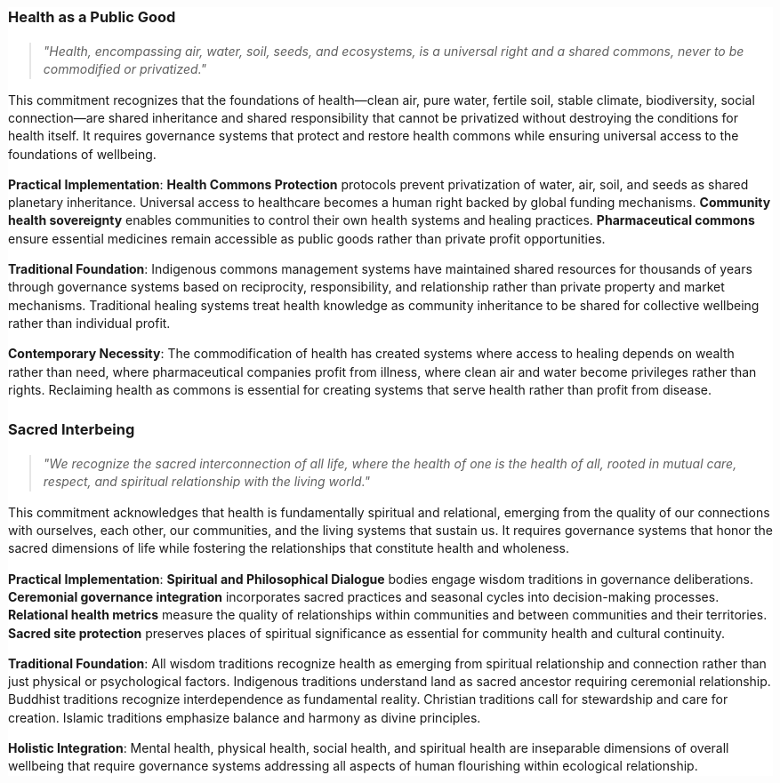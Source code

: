 ### Health as a Public Good

> *"Health, encompassing air, water, soil, seeds, and ecosystems, is a universal right and a shared commons, never to be commodified or privatized."*

This commitment recognizes that the foundations of health—clean air, pure water, fertile soil, stable climate, biodiversity, social connection—are shared inheritance and shared responsibility that cannot be privatized without destroying the conditions for health itself. It requires governance systems that protect and restore health commons while ensuring universal access to the foundations of wellbeing.

**Practical Implementation**: **Health Commons Protection** protocols prevent privatization of water, air, soil, and seeds as shared planetary inheritance. Universal access to healthcare becomes a human right backed by global funding mechanisms. **Community health sovereignty** enables communities to control their own health systems and healing practices. **Pharmaceutical commons** ensure essential medicines remain accessible as public goods rather than private profit opportunities.

**Traditional Foundation**: Indigenous commons management systems have maintained shared resources for thousands of years through governance systems based on reciprocity, responsibility, and relationship rather than private property and market mechanisms. Traditional healing systems treat health knowledge as community inheritance to be shared for collective wellbeing rather than individual profit.

**Contemporary Necessity**: The commodification of health has created systems where access to healing depends on wealth rather than need, where pharmaceutical companies profit from illness, where clean air and water become privileges rather than rights. Reclaiming health as commons is essential for creating systems that serve health rather than profit from disease.

### Sacred Interbeing

> *"We recognize the sacred interconnection of all life, where the health of one is the health of all, rooted in mutual care, respect, and spiritual relationship with the living world."*

This commitment acknowledges that health is fundamentally spiritual and relational, emerging from the quality of our connections with ourselves, each other, our communities, and the living systems that sustain us. It requires governance systems that honor the sacred dimensions of life while fostering the relationships that constitute health and wholeness.

**Practical Implementation**: **Spiritual and Philosophical Dialogue** bodies engage wisdom traditions in governance deliberations. **Ceremonial governance integration** incorporates sacred practices and seasonal cycles into decision-making processes. **Relational health metrics** measure the quality of relationships within communities and between communities and their territories. **Sacred site protection** preserves places of spiritual significance as essential for community health and cultural continuity.

**Traditional Foundation**: All wisdom traditions recognize health as emerging from spiritual relationship and connection rather than just physical or psychological factors. Indigenous traditions understand land as sacred ancestor requiring ceremonial relationship. Buddhist traditions recognize interdependence as fundamental reality. Christian traditions call for stewardship and care for creation. Islamic traditions emphasize balance and harmony as divine principles.

**Holistic Integration**: Mental health, physical health, social health, and spiritual health are inseparable dimensions of overall wellbeing that require governance systems addressing all aspects of human flourishing within ecological relationship.
